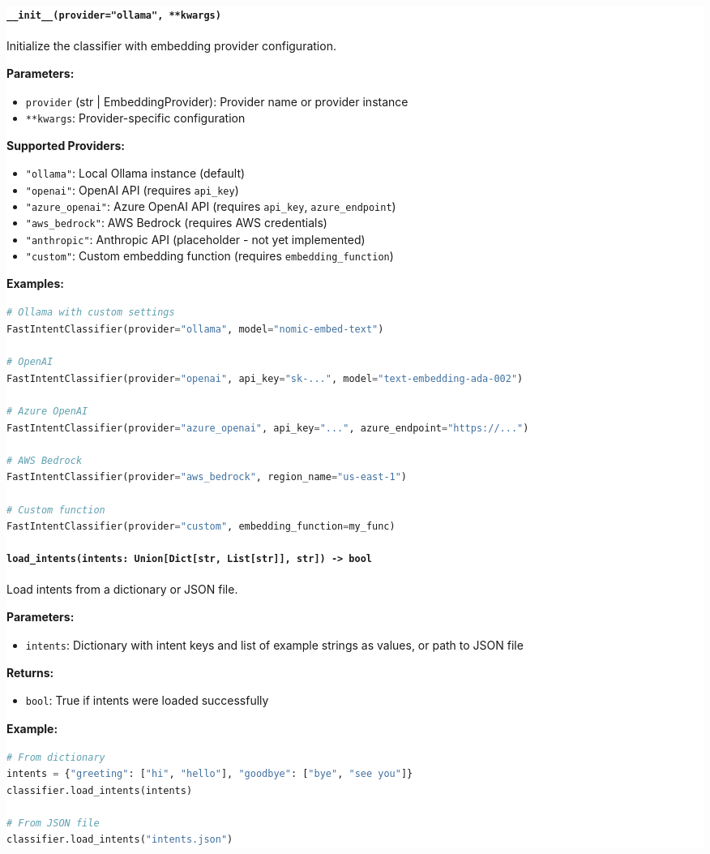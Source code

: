 #### `__init__(provider="ollama", **kwargs)`

Initialize the classifier with embedding provider configuration.

**Parameters:**
- `provider` (str | EmbeddingProvider): Provider name or provider instance
- `**kwargs`: Provider-specific configuration

**Supported Providers:**
- `"ollama"`: Local Ollama instance (default)
- `"openai"`: OpenAI API (requires `api_key`)
- `"azure_openai"`: Azure OpenAI API (requires `api_key`, `azure_endpoint`)
- `"aws_bedrock"`: AWS Bedrock (requires AWS credentials)
- `"anthropic"`: Anthropic API (placeholder - not yet implemented)
- `"custom"`: Custom embedding function (requires `embedding_function`)

**Examples:**
```python
# Ollama with custom settings
FastIntentClassifier(provider="ollama", model="nomic-embed-text")

# OpenAI
FastIntentClassifier(provider="openai", api_key="sk-...", model="text-embedding-ada-002")

# Azure OpenAI
FastIntentClassifier(provider="azure_openai", api_key="...", azure_endpoint="https://...")

# AWS Bedrock  
FastIntentClassifier(provider="aws_bedrock", region_name="us-east-1")

# Custom function
FastIntentClassifier(provider="custom", embedding_function=my_func)
```

#### `load_intents(intents: Union[Dict[str, List[str]], str]) -> bool`

Load intents from a dictionary or JSON file.

**Parameters:**
- `intents`: Dictionary with intent keys and list of example strings as values, or path to JSON file

**Returns:**
- `bool`: True if intents were loaded successfully

**Example:**
```python
# From dictionary
intents = {"greeting": ["hi", "hello"], "goodbye": ["bye", "see you"]}
classifier.load_intents(intents)

# From JSON file
classifier.load_intents("intents.json")
```
